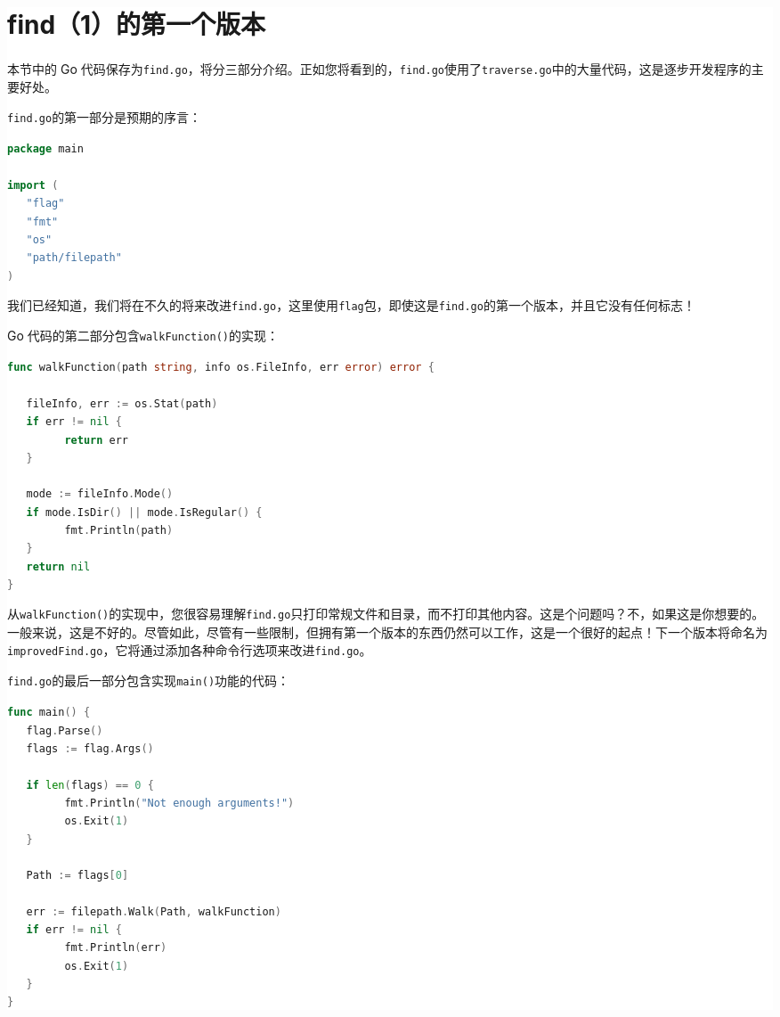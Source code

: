 # find（1）的第一个版本

本节中的 Go 代码保存为`find.go`，将分三部分介绍。正如您将看到的，`find.go`使用了`traverse.go`中的大量代码，这是逐步开发程序的主要好处。

`find.go`的第一部分是预期的序言：

```go
package main 

import ( 
   "flag" 
   "fmt" 
   "os" 
   "path/filepath" 
) 
```

我们已经知道，我们将在不久的将来改进`find.go`，这里使用`flag`包，即使这是`find.go`的第一个版本，并且它没有任何标志！

Go 代码的第二部分包含`walkFunction()`的实现：

```go
func walkFunction(path string, info os.FileInfo, err error) error { 

   fileInfo, err := os.Stat(path) 
   if err != nil { 
         return err 
   } 

   mode := fileInfo.Mode() 
   if mode.IsDir() || mode.IsRegular() { 
         fmt.Println(path) 
   } 
   return nil 
} 
```

从`walkFunction()`的实现中，您很容易理解`find.go`只打印常规文件和目录，而不打印其他内容。这是个问题吗？不，如果这是你想要的。一般来说，这是不好的。尽管如此，尽管有一些限制，但拥有第一个版本的东西仍然可以工作，这是一个很好的起点！下一个版本将命名为`improvedFind.go`，它将通过添加各种命令行选项来改进`find.go`。

`find.go`的最后一部分包含实现`main()`功能的代码：

```go
func main() { 
   flag.Parse() 
   flags := flag.Args() 

   if len(flags) == 0 { 
         fmt.Println("Not enough arguments!") 
         os.Exit(1) 
   } 

   Path := flags[0]

   err := filepath.Walk(Path, walkFunction) 
   if err != nil { 
         fmt.Println(err) 
         os.Exit(1) 
   } 
} 
```
